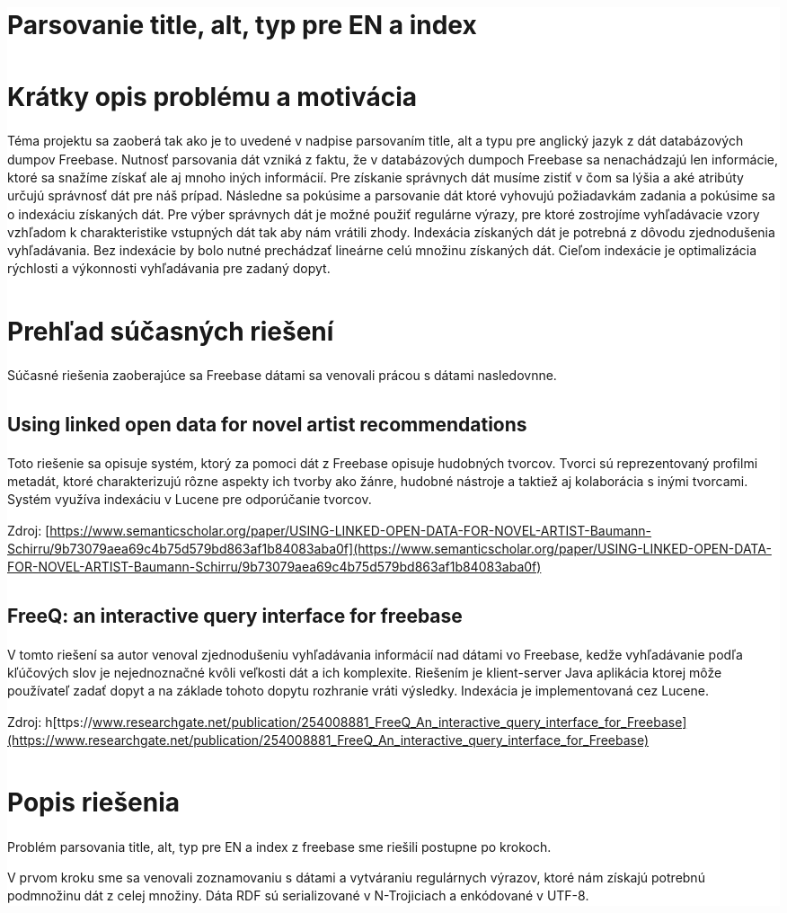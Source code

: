 # Parsovanie title, alt, typ pre EN a index

# Krátky opis problému a motivácia

Téma projektu sa zaoberá tak ako je to uvedené v nadpise parsovaním title, alt a typu pre anglický jazyk z dát databázových dumpov Freebase. Nutnosť parsovania dát vzniká z faktu, že v databázových dumpoch Freebase sa nenachádzajú len informácie, ktoré sa snažíme získať ale aj mnoho iných informácií. Pre získanie správnych dát musíme zistiť v čom sa lýšia a aké atribúty určujú správnosť dát pre náš prípad. Následne sa pokúsime a parsovanie dát ktoré vyhovujú požiadavkám zadania a pokúsime sa o indexáciu získaných dát. Pre výber správnych dát je možné použiť regulárne výrazy, pre ktoré zostrojíme vyhľadávacie vzory vzhľadom k charakteristike vstupných dát tak aby nám vrátili zhody. Indexácia získaných dát je potrebná z dôvodu zjednodušenia vyhľadávania. Bez indexácie by bolo nutné prechádzať lineárne celú množinu získaných dát. Cieľom indexácie je optimalizácia rýchlosti a výkonnosti vyhľadávania pre zadaný dopyt. 

# Prehľad súčasných riešení

Súčasné riešenia zaoberajúce sa Freebase dátami sa venovali prácou s dátami nasledovnne. 

## Using linked open data for novel artist recommendations

Toto riešenie sa opisuje systém, ktorý za pomoci dát z Freebase opisuje hudobných tvorcov. Tvorci sú reprezentovaný profilmi metadát, ktoré charakterizujú rôzne aspekty ich tvorby ako žánre, hudobné nástroje a taktiež aj kolaborácia s inými tvorcami. Systém využíva indexáciu v Lucene pre odporúčanie tvorcov. 

Zdroj: [https://www.semanticscholar.org/paper/USING-LINKED-OPEN-DATA-FOR-NOVEL-ARTIST-Baumann-Schirru/9b73079aea69c4b75d579bd863af1b84083aba0f](https://www.semanticscholar.org/paper/USING-LINKED-OPEN-DATA-FOR-NOVEL-ARTIST-Baumann-Schirru/9b73079aea69c4b75d579bd863af1b84083aba0f)

## **FreeQ: an interactive query interface for freebase**

V tomto riešení sa autor venoval zjednodušeniu vyhľadávania informácií nad dátami vo Freebase, kedže vyhľadávanie podľa kľúčových slov je nejednoznačné kvôli veľkosti dát a ich komplexite. Riešením je klient-server Java aplikácia ktorej môže používateľ zadať dopyt a na základe tohoto dopytu rozhranie vráti výsledky. Indexácia je implementovaná cez Lucene.

Zdroj: h[ttps://www.researchgate.net/publication/254008881_FreeQ_An_interactive_query_interface_for_Freebase](https://www.researchgate.net/publication/254008881_FreeQ_An_interactive_query_interface_for_Freebase)

# Popis riešenia

Problém parsovania title, alt, typ pre EN a index z freebase sme riešili postupne po krokoch. 

V prvom kroku sme sa venovali zoznamovaniu s dátami a vytváraniu regulárnych výrazov, ktoré nám získajú potrebnú podmnožinu dát z celej množiny. Dáta RDF sú serializované v N-Trojiciach a enkódované v UTF-8. 
